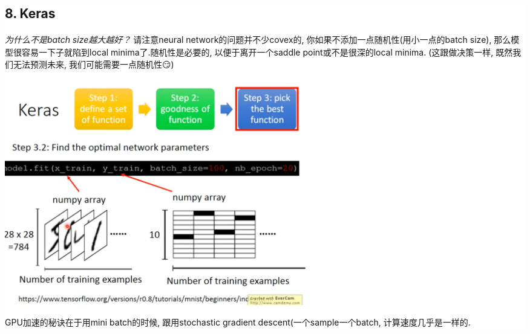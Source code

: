 ## 8. Keras

*为什么不是batch size越大越好？*
请注意neural network的问题并不少covex的, 你如果不添加一点随机性(用小一点的batch size), 那么模型很容易一下子就陷到local minima了.随机性是必要的, 以便于离开一个saddle point或不是很深的local minima. (这跟做决策一样, 既然我们无法预测未来, 我们可能需要一点随机性:smirk:)

<img src="/files/2022-12-17-ml-ntu-2016/Screenshot%202022-12-22%20at%2000.48.22.webp" width="500"/>

GPU加速的秘诀在于用mini batch的时候, 跟用stochastic gradient descent(一个sample一个batch, 计算速度几乎是一样的.
